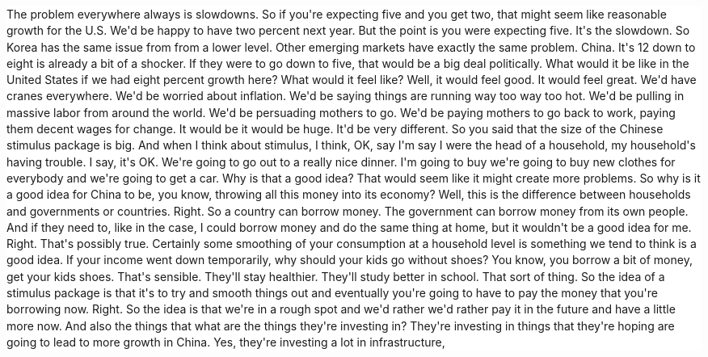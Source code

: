 The problem everywhere always is slowdowns.
So if you're expecting five and you get two, that might seem like
reasonable growth for the U.S.
We'd be happy to have two percent next year.
But the point is you were expecting five.
It's the slowdown.
So Korea has the same issue from from a lower level.
Other emerging markets have exactly the same problem.
China. It's 12 down to eight is already a bit of a shocker.
If they were to go down to five, that would be a big deal politically.
What would it be like in the United States if we had eight
percent growth here?
What would it feel like?
Well, it would feel good.
It would feel great.
We'd have cranes everywhere.
We'd be worried about inflation.
We'd be saying things are running way too way too hot.
We'd be pulling in massive labor from around the world.
We'd be persuading mothers to go.
We'd be paying mothers to go back to work, paying them
decent wages for change.
It would be it would be huge.
It'd be very different.
So you said that the size of the Chinese stimulus package is big.
And when I think about stimulus, I think, OK, say I'm say I
were the head of a household, my household's having trouble.
I say, it's OK.
We're going to go out to a really nice dinner.
I'm going to buy we're going to buy new clothes for everybody
and we're going to get a car.
Why is that a good idea?
That would seem like it might create more problems.
So why is it a good idea for China to be, you know,
throwing all this money into its economy?
Well, this is the difference between households and
governments or countries.
Right. So a country can borrow money.
The government can borrow money from its own people.
And if they need to, like in the case, I could borrow
money and do the same thing at home, but it wouldn't be a
good idea for me.
Right.
That's possibly true.
Certainly some smoothing of your consumption at a household
level is something we tend to think is a good idea.
If your income went down temporarily, why should your
kids go without shoes?
You know, you borrow a bit of money, get your kids shoes.
That's sensible. They'll stay healthier.
They'll study better in school.
That sort of thing.
So the idea of a stimulus package is that it's to try
and smooth things out and eventually you're going to
have to pay the money that you're borrowing now.
Right.
So the idea is that we're in a rough spot and we'd
rather we'd rather pay it in the future and have a
little more now.
And also the things that what are the things they're
investing in?
They're investing in things that they're hoping are
going to lead to more growth in China.
Yes, they're investing a lot in infrastructure,